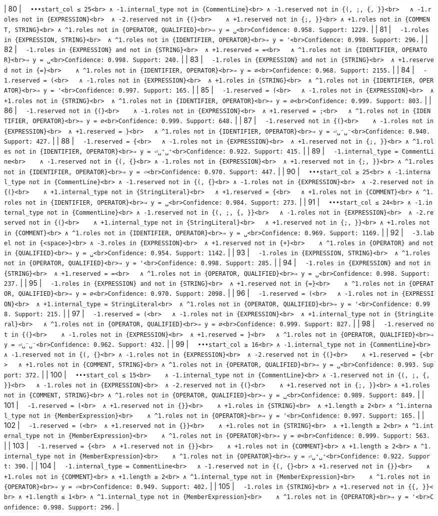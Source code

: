 | 80 | `  •••start_col ≤ 25<br>	∧ -1.internal_type not in {CommentLine}<br>	∧ -1.reserved not in {(, ;, {, }}<br>	∧ -1.roles not in {EXPRESSION}<br>	∧ -2.reserved not in {(}<br>	∧ +1.reserved not in {;, }}<br>	∧ +1.roles not in {COMMENT, STRING}<br>	∧ ^1.roles not in {OPERATOR, QUALIFIED}<br>⇒ y = ␣<br>Confidence: 0.958. Support: 1229.` |
| 81 | `  -1.roles in {EXPRESSION, STRING}<br>	∧ ^1.roles not in {IDENTIFIER, OPERATOR}<br>⇒ y = '<br>Confidence: 0.998. Support: 296.` |
| 82 | `  -1.roles in {EXPRESSION} and not in {STRING}<br>	∧ +1.reserved = =<br>	∧ ^1.roles not in {IDENTIFIER, OPERATOR}<br>⇒ y = ␣<br>Confidence: 0.998. Support: 240.` |
| 83 | `  -1.roles in {EXPRESSION} and not in {STRING}<br>	∧ +1.reserved not in {=}<br>	∧ ^1.roles not in {IDENTIFIER, OPERATOR}<br>⇒ y = ∅<br>Confidence: 0.968. Support: 2155.` |
| 84 | `  -1.reserved = (<br>	∧ -1.roles not in {EXPRESSION}<br>	∧ +1.roles in {STRING}<br>	∧ ^1.roles not in {IDENTIFIER, OPERATOR}<br>⇒ y = '<br>Confidence: 0.997. Support: 165.` |
| 85 | `  -1.reserved = (<br>	∧ -1.roles not in {EXPRESSION}<br>	∧ +1.roles not in {STRING}<br>	∧ ^1.roles not in {IDENTIFIER, OPERATOR}<br>⇒ y = ∅<br>Confidence: 0.999. Support: 803.` |
| 86 | `  -1.reserved not in {(}<br>	∧ -1.roles not in {EXPRESSION}<br>	∧ +1.reserved = ;<br>	∧ ^1.roles not in {IDENTIFIER, OPERATOR}<br>⇒ y = ∅<br>Confidence: 0.999. Support: 648.` |
| 87 | `  -1.reserved not in {(}<br>	∧ -1.roles not in {EXPRESSION}<br>	∧ +1.reserved = }<br>	∧ ^1.roles not in {IDENTIFIER, OPERATOR}<br>⇒ y = ⏎␣⁻␣⁻<br>Confidence: 0.940. Support: 427.` |
| 88 | `  -1.reserved = {<br>	∧ -1.roles not in {EXPRESSION}<br>	∧ +1.reserved not in {;, }}<br>	∧ ^1.roles not in {IDENTIFIER, OPERATOR}<br>⇒ y = ⏎␣⁺␣⁺<br>Confidence: 0.922. Support: 415.` |
| 89 | `  -1.internal_type = CommentLine<br>	∧ -1.reserved not in {(, {}<br>	∧ -1.roles not in {EXPRESSION}<br>	∧ +1.reserved not in {;, }}<br>	∧ ^1.roles not in {IDENTIFIER, OPERATOR}<br>⇒ y = ⏎<br>Confidence: 0.970. Support: 447.` |
| 90 | `  •••start_col ≥ 25<br>	∧ -1.internal_type not in {CommentLine}<br>	∧ -1.reserved not in {(, {}<br>	∧ -1.roles not in {EXPRESSION}<br>	∧ -2.reserved not in {(}<br>	∧ +1.internal_type not in {StringLiteral}<br>	∧ +1.reserved = {<br>	∧ +1.roles not in {COMMENT}<br>	∧ ^1.roles not in {IDENTIFIER, OPERATOR}<br>⇒ y = ␣<br>Confidence: 0.984. Support: 273.` |
| 91 | `  •••start_col ≤ 24<br>	∧ -1.internal_type not in {CommentLine}<br>	∧ -1.reserved not in {(, ;, {, }}<br>	∧ -1.roles not in {EXPRESSION}<br>	∧ -2.reserved not in {(}<br>	∧ +1.internal_type not in {StringLiteral}<br>	∧ +1.reserved not in {;, }}<br>	∧ +1.roles not in {COMMENT}<br>	∧ ^1.roles not in {IDENTIFIER, OPERATOR}<br>⇒ y = ␣<br>Confidence: 0.969. Support: 1169.` |
| 92 | `  -3.label not in {<space>}<br>	∧ -3.roles in {EXPRESSION}<br>	∧ +1.reserved not in {+}<br>	∧ ^1.roles in {OPERATOR} and not in {QUALIFIED}<br>⇒ y = ␣<br>Confidence: 0.954. Support: 1142.` |
| 93 | `  -1.roles in {EXPRESSION, STRING}<br>	∧ ^1.roles not in {OPERATOR, QUALIFIED}<br>⇒ y = '<br>Confidence: 0.998. Support: 285.` |
| 94 | `  -1.roles in {EXPRESSION} and not in {STRING}<br>	∧ +1.reserved = =<br>	∧ ^1.roles not in {OPERATOR, QUALIFIED}<br>⇒ y = ␣<br>Confidence: 0.998. Support: 237.` |
| 95 | `  -1.roles in {EXPRESSION} and not in {STRING}<br>	∧ +1.reserved not in {=}<br>	∧ ^1.roles not in {OPERATOR, QUALIFIED}<br>⇒ y = ∅<br>Confidence: 0.970. Support: 2098.` |
| 96 | `  -1.reserved = (<br>	∧ -1.roles not in {EXPRESSION}<br>	∧ +1.internal_type = StringLiteral<br>	∧ ^1.roles not in {OPERATOR, QUALIFIED}<br>⇒ y = '<br>Confidence: 0.998. Support: 215.` |
| 97 | `  -1.reserved = (<br>	∧ -1.roles not in {EXPRESSION}<br>	∧ +1.internal_type not in {StringLiteral}<br>	∧ ^1.roles not in {OPERATOR, QUALIFIED}<br>⇒ y = ∅<br>Confidence: 0.999. Support: 827.` |
| 98 | `  -1.reserved not in {(}<br>	∧ -1.roles not in {EXPRESSION}<br>	∧ +1.reserved = }<br>	∧ ^1.roles not in {OPERATOR, QUALIFIED}<br>⇒ y = ⏎␣⁻␣⁻<br>Confidence: 0.962. Support: 432.` |
| 99 | `  •••start_col ≥ 16<br>	∧ -1.internal_type not in {CommentLine}<br>	∧ -1.reserved not in {(, {}<br>	∧ -1.roles not in {EXPRESSION}<br>	∧ -2.reserved not in {(}<br>	∧ +1.reserved = {<br>	∧ +1.roles not in {COMMENT, STRING}<br>	∧ ^1.roles not in {OPERATOR, QUALIFIED}<br>⇒ y = ␣<br>Confidence: 0.993. Support: 372.` |
| 100 | `  •••start_col ≤ 15<br>	∧ -1.internal_type not in {CommentLine}<br>	∧ -1.reserved not in {(, ;, {, }}<br>	∧ -1.roles not in {EXPRESSION}<br>	∧ -2.reserved not in {(}<br>	∧ +1.reserved not in {;, }}<br>	∧ +1.roles not in {COMMENT, STRING}<br>	∧ ^1.roles not in {OPERATOR, QUALIFIED}<br>⇒ y = ␣<br>Confidence: 0.989. Support: 849.` |
| 101 | `  -1.reserved = (<br>	∧ +1.reserved not in {}}<br>	∧ +1.roles in {STRING}<br>	∧ +1.length ≥ 2<br>	∧ ^1.internal_type not in {MemberExpression}<br>	∧ ^1.roles not in {OPERATOR}<br>⇒ y = '<br>Confidence: 0.997. Support: 165.` |
| 102 | `  -1.reserved = (<br>	∧ +1.reserved not in {}}<br>	∧ +1.roles not in {STRING}<br>	∧ +1.length ≥ 2<br>	∧ ^1.internal_type not in {MemberExpression}<br>	∧ ^1.roles not in {OPERATOR}<br>⇒ y = ∅<br>Confidence: 0.999. Support: 563.` |
| 103 | `  -1.reserved = {<br>	∧ +1.reserved not in {}}<br>	∧ +1.roles not in {COMMENT}<br>	∧ +1.length ≥ 2<br>	∧ ^1.internal_type not in {MemberExpression}<br>	∧ ^1.roles not in {OPERATOR}<br>⇒ y = ⏎␣⁺␣⁺<br>Confidence: 0.922. Support: 390.` |
| 104 | `  -1.internal_type = CommentLine<br>	∧ -1.reserved not in {(, {}<br>	∧ +1.reserved not in {}}<br>	∧ +1.roles not in {COMMENT}<br>	∧ +1.length ≥ 2<br>	∧ ^1.internal_type not in {MemberExpression}<br>	∧ ^1.roles not in {OPERATOR}<br>⇒ y = ⏎<br>Confidence: 0.949. Support: 402.` |
| 105 | `  -1.roles in {STRING}<br>	∧ +1.reserved not in {{, }}<br>	∧ +1.length ≤ 1<br>	∧ ^1.internal_type not in {MemberExpression}<br>	∧ ^1.roles not in {OPERATOR}<br>⇒ y = '<br>Confidence: 0.998. Support: 296.` |